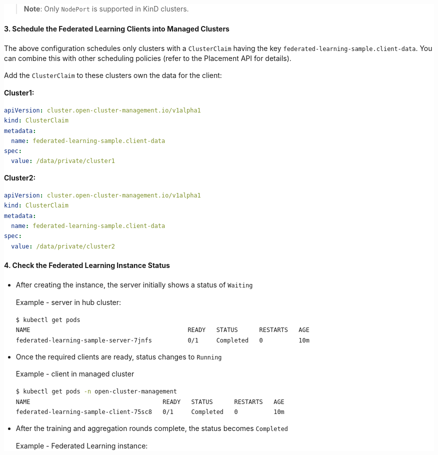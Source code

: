 
> **Note**: Only `NodePort` is supported in KinD clusters.

#### 3. Schedule the Federated Learning Clients into Managed Clusters

The above configuration schedules only clusters with a `ClusterClaim` having the key `federated-learning-sample.client-data`. You can combine this with other scheduling policies (refer to the Placement API for details).

Add the `ClusterClaim` to these clusters own the data for the client:

**Cluster1:**

```yaml
apiVersion: cluster.open-cluster-management.io/v1alpha1
kind: ClusterClaim
metadata:
  name: federated-learning-sample.client-data
spec:
  value: /data/private/cluster1
```

**Cluster2:**

```yaml
apiVersion: cluster.open-cluster-management.io/v1alpha1
kind: ClusterClaim
metadata:
  name: federated-learning-sample.client-data
spec:
  value: /data/private/cluster2
```

#### 4. Check the Federated Learning Instance Status

- After creating the instance, the server initially shows a status of `Waiting`

  Example - server in hub cluster:

  ```bash
  $ kubectl get pods
  NAME                                            READY   STATUS      RESTARTS   AGE
  federated-learning-sample-server-7jnfs          0/1     Completed   0          10m
  ```

- Once the required clients are ready, status changes to `Running`

  Example - client in managed cluster

  ```bash
  $ kubectl get pods -n open-cluster-management
  NAME                                     READY   STATUS      RESTARTS   AGE
  federated-learning-sample-client-75sc8   0/1     Completed   0          10m
  ```

- After the training and aggregation rounds complete, the status becomes `Completed`

  Example - Federated Learning instance:
